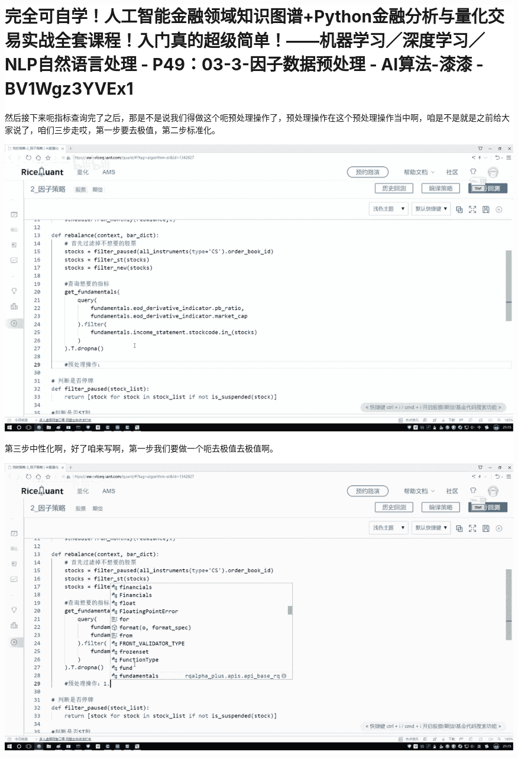 # 完全可自学！人工智能金融领域知识图谱+Python金融分析与量化交易实战全套课程！入门真的超级简单！——机器学习／深度学习／NLP自然语言处理 - P49：03-3-因子数据预处理 - AI算法-漆漆 - BV1Wgz3YVEx1

然后接下来呃指标查询完了之后，那是不是说我们得做这个呃预处理操作了，预处理操作在这个预处理操作当中啊，咱是不是就是之前给大家说了，咱们三步走哎，第一步要去极值，第二步标准化。



![](img/6f26efe6cc993b1a4d466bf9f0e44d58_1.png)

第三步中性化啊，好了咱来写啊，第一步我们要做一个呃去极值去极值啊。

![](img/6f26efe6cc993b1a4d466bf9f0e44d58_3.png)
